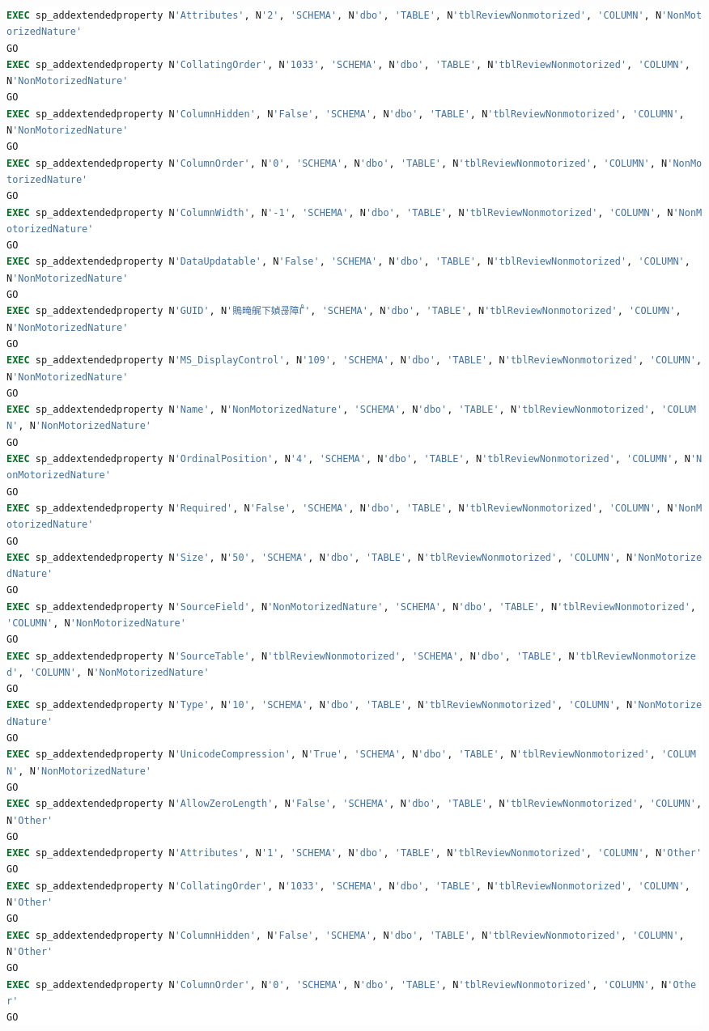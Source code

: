 ```sql
EXEC sp_addextendedproperty N'Attributes', N'2', 'SCHEMA', N'dbo', 'TABLE', N'tblReviewNonmotorized', 'COLUMN', N'NonMotorizedNature'
GO
EXEC sp_addextendedproperty N'CollatingOrder', N'1033', 'SCHEMA', N'dbo', 'TABLE', N'tblReviewNonmotorized', 'COLUMN', N'NonMotorizedNature'
GO
EXEC sp_addextendedproperty N'ColumnHidden', N'False', 'SCHEMA', N'dbo', 'TABLE', N'tblReviewNonmotorized', 'COLUMN', N'NonMotorizedNature'
GO
EXEC sp_addextendedproperty N'ColumnOrder', N'0', 'SCHEMA', N'dbo', 'TABLE', N'tblReviewNonmotorized', 'COLUMN', N'NonMotorizedNature'
GO
EXEC sp_addextendedproperty N'ColumnWidth', N'-1', 'SCHEMA', N'dbo', 'TABLE', N'tblReviewNonmotorized', 'COLUMN', N'NonMotorizedNature'
GO
EXEC sp_addextendedproperty N'DataUpdatable', N'False', 'SCHEMA', N'dbo', 'TABLE', N'tblReviewNonmotorized', 'COLUMN', N'NonMotorizedNature'
GO
EXEC sp_addextendedproperty N'GUID', N'鵙㽢艉下媜쿊障ᒤ', 'SCHEMA', N'dbo', 'TABLE', N'tblReviewNonmotorized', 'COLUMN', N'NonMotorizedNature'
GO
EXEC sp_addextendedproperty N'MS_DisplayControl', N'109', 'SCHEMA', N'dbo', 'TABLE', N'tblReviewNonmotorized', 'COLUMN', N'NonMotorizedNature'
GO
EXEC sp_addextendedproperty N'Name', N'NonMotorizedNature', 'SCHEMA', N'dbo', 'TABLE', N'tblReviewNonmotorized', 'COLUMN', N'NonMotorizedNature'
GO
EXEC sp_addextendedproperty N'OrdinalPosition', N'4', 'SCHEMA', N'dbo', 'TABLE', N'tblReviewNonmotorized', 'COLUMN', N'NonMotorizedNature'
GO
EXEC sp_addextendedproperty N'Required', N'False', 'SCHEMA', N'dbo', 'TABLE', N'tblReviewNonmotorized', 'COLUMN', N'NonMotorizedNature'
GO
EXEC sp_addextendedproperty N'Size', N'50', 'SCHEMA', N'dbo', 'TABLE', N'tblReviewNonmotorized', 'COLUMN', N'NonMotorizedNature'
GO
EXEC sp_addextendedproperty N'SourceField', N'NonMotorizedNature', 'SCHEMA', N'dbo', 'TABLE', N'tblReviewNonmotorized', 'COLUMN', N'NonMotorizedNature'
GO
EXEC sp_addextendedproperty N'SourceTable', N'tblReviewNonmotorized', 'SCHEMA', N'dbo', 'TABLE', N'tblReviewNonmotorized', 'COLUMN', N'NonMotorizedNature'
GO
EXEC sp_addextendedproperty N'Type', N'10', 'SCHEMA', N'dbo', 'TABLE', N'tblReviewNonmotorized', 'COLUMN', N'NonMotorizedNature'
GO
EXEC sp_addextendedproperty N'UnicodeCompression', N'True', 'SCHEMA', N'dbo', 'TABLE', N'tblReviewNonmotorized', 'COLUMN', N'NonMotorizedNature'
GO
EXEC sp_addextendedproperty N'AllowZeroLength', N'False', 'SCHEMA', N'dbo', 'TABLE', N'tblReviewNonmotorized', 'COLUMN', N'Other'
GO
EXEC sp_addextendedproperty N'Attributes', N'1', 'SCHEMA', N'dbo', 'TABLE', N'tblReviewNonmotorized', 'COLUMN', N'Other'
GO
EXEC sp_addextendedproperty N'CollatingOrder', N'1033', 'SCHEMA', N'dbo', 'TABLE', N'tblReviewNonmotorized', 'COLUMN', N'Other'
GO
EXEC sp_addextendedproperty N'ColumnHidden', N'False', 'SCHEMA', N'dbo', 'TABLE', N'tblReviewNonmotorized', 'COLUMN', N'Other'
GO
EXEC sp_addextendedproperty N'ColumnOrder', N'0', 'SCHEMA', N'dbo', 'TABLE', N'tblReviewNonmotorized', 'COLUMN', N'Other'
GO
```